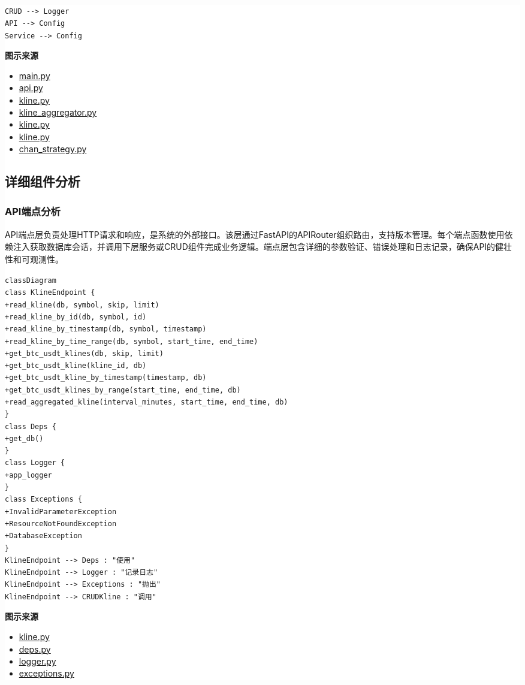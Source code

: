 ```mermaid
CRUD --> Logger
API --> Config
Service --> Config
```

**图示来源**
- [main.py](file://app/main.py#L1-L109)
- [api.py](file://app/api/v1/api.py#L1-L12)
- [kline.py](file://app/api/v1/endpoints/kline.py#L1-L194)
- [kline_aggregator.py](file://app/services/kline_aggregator.py#L1-L250)
- [kline.py](file://app/crud/kline.py#L1-L354)
- [kline.py](file://app/models/kline.py#L1-L36)
- [chan_strategy.py](file://app/api/v1/endpoints/chan_strategy.py#L1-L441)

## 详细组件分析

### API端点分析
API端点层负责处理HTTP请求和响应，是系统的外部接口。该层通过FastAPI的APIRouter组织路由，支持版本管理。每个端点函数使用依赖注入获取数据库会话，并调用下层服务或CRUD组件完成业务逻辑。端点层包含详细的参数验证、错误处理和日志记录，确保API的健壮性和可观测性。

```mermaid
classDiagram
class KlineEndpoint {
+read_kline(db, symbol, skip, limit)
+read_kline_by_id(db, symbol, id)
+read_kline_by_timestamp(db, symbol, timestamp)
+read_kline_by_time_range(db, symbol, start_time, end_time)
+get_btc_usdt_klines(db, skip, limit)
+get_btc_usdt_kline(kline_id, db)
+get_btc_usdt_kline_by_timestamp(timestamp, db)
+get_btc_usdt_klines_by_range(start_time, end_time, db)
+read_aggregated_kline(interval_minutes, start_time, end_time, db)
}
class Deps {
+get_db()
}
class Logger {
+app_logger
}
class Exceptions {
+InvalidParameterException
+ResourceNotFoundException
+DatabaseException
}
KlineEndpoint --> Deps : "使用"
KlineEndpoint --> Logger : "记录日志"
KlineEndpoint --> Exceptions : "抛出"
KlineEndpoint --> CRUDKline : "调用"
```

**图示来源**
- [kline.py](file://app/api/v1/endpoints/kline.py#L1-L194)
- [deps.py](file://app/api/deps.py#L1-L10)
- [logger.py](file://app/core/logger.py#L1-L44)
- [exceptions.py](file://app/core/exceptions.py#L1-L10)
